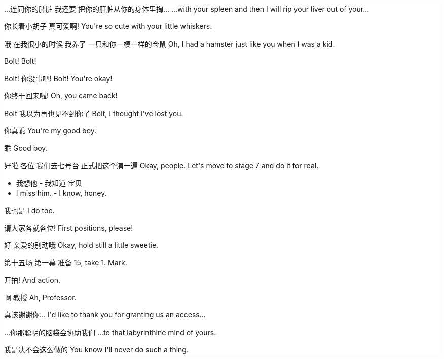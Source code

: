 ...连同你的脾脏 我还要 把你的肝脏从你的身体里掏...
...with your spleen and then I will rip your liver out of your...

你长着小胡子 真可爱啊!
You're so cute with your little whiskers.

哦 在我很小的时候 我养了 一只和你一模一样的仓鼠
Oh, I had a hamster just like you when I was a kid.

Bolt!
Bolt!

Bolt! 你没事吧!
Bolt! You're okay!

你终于回来啦!
Oh, you came back!

Bolt 我以为再也见不到你了
Bolt, I thought I've lost you.

你真乖
You're my good boy.

乖
Good boy.

好啦 各位 我们去七号台 正式把这个演一遍
Okay, people. Let's move to stage 7 and do it for real.

- 我想他 - 我知道 宝贝
- I miss him. - I know, honey.

我也是
I do too.

请大家各就各位!
First positions, please!

好 亲爱的别动哦
Okay, hold still a little sweetie.

第十五场 第一幕 准备
15, take 1. Mark.

开拍!
And action.

啊 教授
Ah, Professor.

真该谢谢你...
I'd like to thank you for granting us an access...

...你那聪明的脑袋会协助我们
...to that labyrinthine mind of yours.

我是决不会这么做的
You know I'll never do such a thing.
